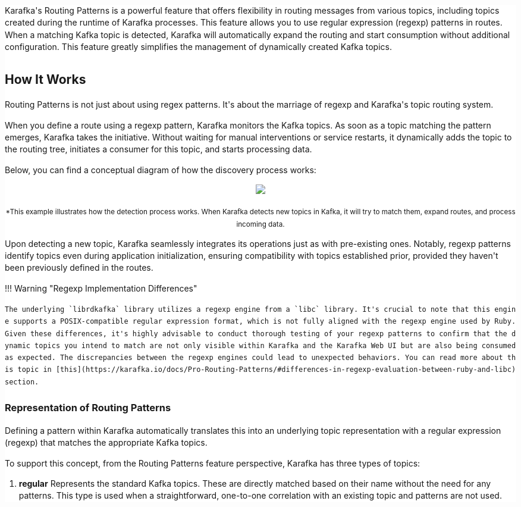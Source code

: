 Karafka's Routing Patterns is a powerful feature that offers flexibility in routing messages from various topics, including topics created during the runtime of Karafka processes. This feature allows you to use regular expression (regexp) patterns in routes. When a matching Kafka topic is detected, Karafka will automatically expand the routing and start consumption without additional configuration. This feature greatly simplifies the management of dynamically created Kafka topics.

## How It Works

Routing Patterns is not just about using regex patterns. It's about the marriage of regexp and Karafka's topic routing system.

When you define a route using a regexp pattern, Karafka monitors the Kafka topics. As soon as a topic matching the pattern emerges, Karafka takes the initiative. Without waiting for manual interventions or service restarts, it dynamically adds the topic to the routing tree, initiates a consumer for this topic, and starts processing data.

Below, you can find a conceptual diagram of how the discovery process works:

<p align="center">
  <img src="https://raw.githubusercontent.com/karafka/misc/master/charts/routing_patterns/detection_flow.svg" />
</p>
<p align="center">
  <small>*This example illustrates how the detection process works. When Karafka detects new topics in Kafka, it will try to match them, expand routes, and process incoming data.
  </small>
</p>

Upon detecting a new topic, Karafka seamlessly integrates its operations just as with pre-existing ones. Notably, regexp patterns identify topics even during application initialization, ensuring compatibility with topics established prior, provided they haven't been previously defined in the routes.

!!! Warning "Regexp Implementation Differences"

    The underlying `librdkafka` library utilizes a regexp engine from a `libc` library. It's crucial to note that this engine supports a POSIX-compatible regular expression format, which is not fully aligned with the regexp engine used by Ruby. Given these differences, it's highly advisable to conduct thorough testing of your regexp patterns to confirm that the dynamic topics you intend to match are not only visible within Karafka and the Karafka Web UI but are also being consumed as expected. The discrepancies between the regexp engines could lead to unexpected behaviors. You can read more about this topic in [this](https://karafka.io/docs/Pro-Routing-Patterns/#differences-in-regexp-evaluation-between-ruby-and-libc) section.

### Representation of Routing Patterns

Defining a pattern within Karafka automatically translates this into an underlying topic representation with a regular expression (regexp) that matches the appropriate Kafka topics.

To support this concept, from the Routing Patterns feature perspective, Karafka has three types of topics:

1. **regular** Represents the standard Kafka topics. These are directly matched based on their name without the need for any patterns. This type is used when a straightforward, one-to-one correlation with an existing topic and patterns are not used.

